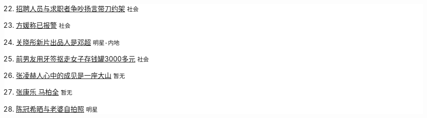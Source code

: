22. [招聘人员与求职者争吵扬言带刀约架](https://m.weibo.cn/search?containerid=100103type%3D1%26t%3D10%26q%3D%23%E6%8B%9B%E8%81%98%E4%BA%BA%E5%91%98%E4%B8%8E%E6%B1%82%E8%81%8C%E8%80%85%E4%BA%89%E5%90%B5%E6%89%AC%E8%A8%80%E5%B8%A6%E5%88%80%E7%BA%A6%E6%9E%B6%23&stream_entry_id=31&isnewpage=1&extparam=seat%3D1%26pos%3D20%26filter_type%3Drealtimehot%26c_type%3D31%26realpos%3D20%26cate%3D5001%26flag%3D1%26stream_entry_id%3D31%26dgr%3D0%26q%3D%2523%25E6%258B%259B%25E8%2581%2598%25E4%25BA%25BA%25E5%2591%2598%25E4%25B8%258E%25E6%25B1%2582%25E8%2581%258C%25E8%2580%2585%25E4%25BA%2589%25E5%2590%25B5%25E6%2589%25AC%25E8%25A8%2580%25E5%25B8%25A6%25E5%2588%2580%25E7%25BA%25A6%25E6%259E%25B6%2523%26lcate%3D5001%26band_rank%3D20%26display_time%3D1740583218%26pre_seqid%3D1740583218351039666281) `社会` 

23. [方媛称已报警](https://m.weibo.cn/search?containerid=100103type%3D1%26t%3D10%26q%3D%23%E6%96%B9%E5%AA%9B%E7%A7%B0%E5%B7%B2%E6%8A%A5%E8%AD%A6%23&stream_entry_id=31&isnewpage=1&extparam=seat%3D1%26pos%3D21%26filter_type%3Drealtimehot%26c_type%3D31%26realpos%3D21%26cate%3D5001%26flag%3D2%26stream_entry_id%3D31%26dgr%3D0%26q%3D%2523%25E6%2596%25B9%25E5%25AA%259B%25E7%25A7%25B0%25E5%25B7%25B2%25E6%258A%25A5%25E8%25AD%25A6%2523%26lcate%3D5001%26band_rank%3D21%26display_time%3D1740583218%26pre_seqid%3D1740583218351039666281) `社会` 

24. [关晓彤新片出品人是邓超](https://m.weibo.cn/search?containerid=100103type%3D1%26t%3D10%26q%3D%23%E5%85%B3%E6%99%93%E5%BD%A4%E6%96%B0%E7%89%87%E5%87%BA%E5%93%81%E4%BA%BA%E6%98%AF%E9%82%93%E8%B6%85%23&stream_entry_id=31&isnewpage=1&extparam=seat%3D1%26pos%3D22%26filter_type%3Drealtimehot%26c_type%3D31%26realpos%3D22%26cate%3D5001%26flag%3D0%26stream_entry_id%3D31%26dgr%3D0%26q%3D%2523%25E5%2585%25B3%25E6%2599%2593%25E5%25BD%25A4%25E6%2596%25B0%25E7%2589%2587%25E5%2587%25BA%25E5%2593%2581%25E4%25BA%25BA%25E6%2598%25AF%25E9%2582%2593%25E8%25B6%2585%2523%26lcate%3D5001%26band_rank%3D22%26display_time%3D1740583218%26pre_seqid%3D1740583218351039666281) `明星-内地` 

25. [前男友用牙签抠走女子存钱罐3000多元](https://m.weibo.cn/search?containerid=100103type%3D1%26t%3D10%26q%3D%23%E5%89%8D%E7%94%B7%E5%8F%8B%E7%94%A8%E7%89%99%E7%AD%BE%E6%8A%A0%E8%B5%B0%E5%A5%B3%E5%AD%90%E5%AD%98%E9%92%B1%E7%BD%903000%E5%A4%9A%E5%85%83%23&stream_entry_id=31&isnewpage=1&extparam=seat%3D1%26pos%3D23%26filter_type%3Drealtimehot%26c_type%3D31%26realpos%3D23%26cate%3D5001%26flag%3D0%26stream_entry_id%3D31%26dgr%3D0%26q%3D%2523%25E5%2589%258D%25E7%2594%25B7%25E5%258F%258B%25E7%2594%25A8%25E7%2589%2599%25E7%25AD%25BE%25E6%258A%25A0%25E8%25B5%25B0%25E5%25A5%25B3%25E5%25AD%2590%25E5%25AD%2598%25E9%2592%25B1%25E7%25BD%25903000%25E5%25A4%259A%25E5%2585%2583%2523%26lcate%3D5001%26band_rank%3D23%26display_time%3D1740583218%26pre_seqid%3D1740583218351039666281) `社会` 

26. [张凌赫人心中的成见是一座大山](https://m.weibo.cn/search?containerid=100103type%3D1%26t%3D10%26q%3D%E5%BC%A0%E5%87%8C%E8%B5%AB%E4%BA%BA%E5%BF%83%E4%B8%AD%E7%9A%84%E6%88%90%E8%A7%81%E6%98%AF%E4%B8%80%E5%BA%A7%E5%A4%A7%E5%B1%B1&stream_entry_id=31&isnewpage=1&extparam=seat%3D1%26pos%3D24%26filter_type%3Drealtimehot%26c_type%3D31%26realpos%3D24%26cate%3D5001%26flag%3D1%26stream_entry_id%3D31%26dgr%3D0%26q%3D%25E5%25BC%25A0%25E5%2587%258C%25E8%25B5%25AB%25E4%25BA%25BA%25E5%25BF%2583%25E4%25B8%25AD%25E7%259A%2584%25E6%2588%2590%25E8%25A7%2581%25E6%2598%25AF%25E4%25B8%2580%25E5%25BA%25A7%25E5%25A4%25A7%25E5%25B1%25B1%26lcate%3D5001%26band_rank%3D24%26display_time%3D1740583218%26pre_seqid%3D1740583218351039666281) `暂无` 

27. [张康乐 马柏全](https://m.weibo.cn/search?containerid=100103type%3D1%26t%3D10%26q%3D%E5%BC%A0%E5%BA%B7%E4%B9%90+%E9%A9%AC%E6%9F%8F%E5%85%A8&stream_entry_id=31&isnewpage=1&extparam=seat%3D1%26pos%3D25%26filter_type%3Drealtimehot%26c_type%3D31%26realpos%3D25%26cate%3D5001%26flag%3D1%26stream_entry_id%3D31%26dgr%3D0%26q%3D%25E5%25BC%25A0%25E5%25BA%25B7%25E4%25B9%2590%2520%25E9%25A9%25AC%25E6%259F%258F%25E5%2585%25A8%26lcate%3D5001%26band_rank%3D25%26display_time%3D1740583218%26pre_seqid%3D1740583218351039666281) `暂无` 

28. [陈冠希晒与老婆自拍照](https://m.weibo.cn/search?containerid=100103type%3D1%26t%3D10%26q%3D%23%E9%99%88%E5%86%A0%E5%B8%8C%E6%99%92%E4%B8%8E%E8%80%81%E5%A9%86%E8%87%AA%E6%8B%8D%E7%85%A7%23&stream_entry_id=31&isnewpage=1&extparam=seat%3D1%26pos%3D26%26filter_type%3Drealtimehot%26c_type%3D31%26realpos%3D26%26cate%3D5001%26flag%3D0%26stream_entry_id%3D31%26dgr%3D0%26q%3D%2523%25E9%2599%2588%25E5%2586%25A0%25E5%25B8%258C%25E6%2599%2592%25E4%25B8%258E%25E8%2580%2581%25E5%25A9%2586%25E8%2587%25AA%25E6%258B%258D%25E7%2585%25A7%2523%26lcate%3D5001%26band_rank%3D26%26display_time%3D1740583218%26pre_seqid%3D1740583218351039666281) `明星` 
